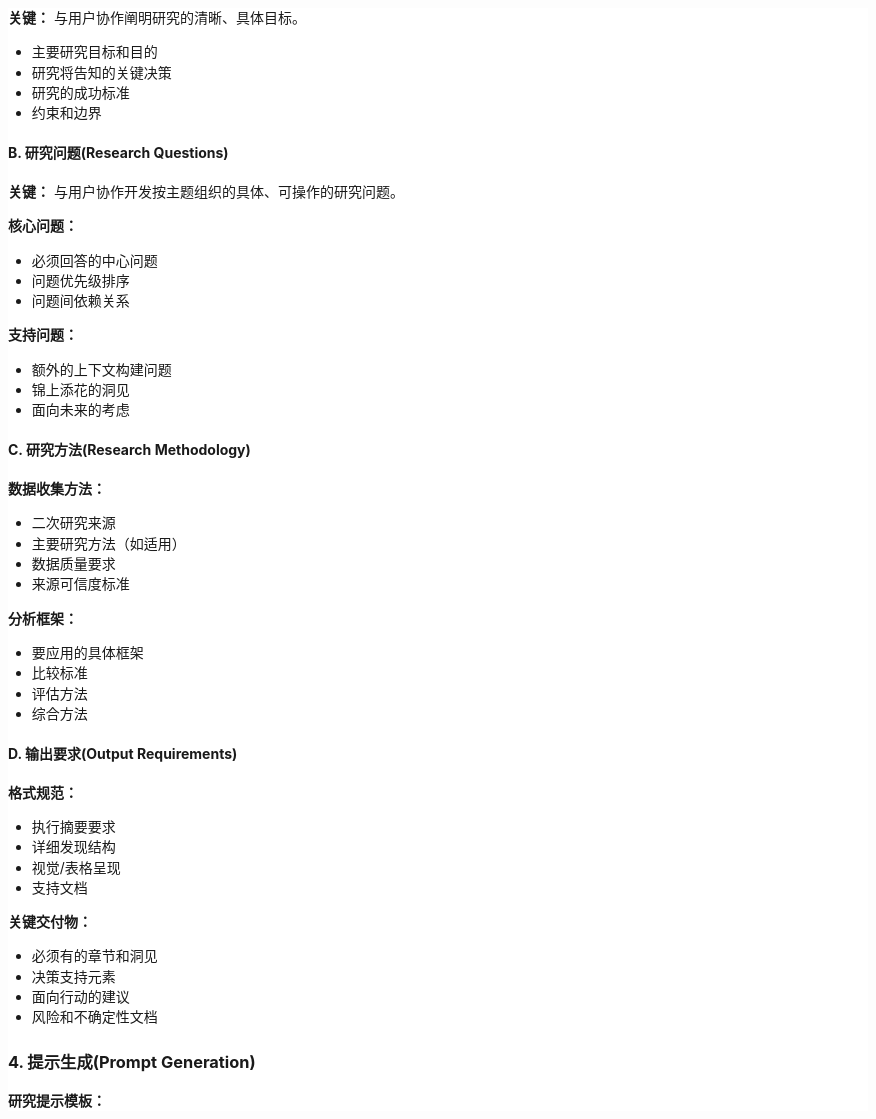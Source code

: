 **关键：** 与用户协作阐明研究的清晰、具体目标。

- 主要研究目标和目的
- 研究将告知的关键决策
- 研究的成功标准
- 约束和边界

#### B. 研究问题(Research Questions)

**关键：** 与用户协作开发按主题组织的具体、可操作的研究问题。

**核心问题：**

- 必须回答的中心问题
- 问题优先级排序
- 问题间依赖关系

**支持问题：**

- 额外的上下文构建问题
- 锦上添花的洞见
- 面向未来的考虑

#### C. 研究方法(Research Methodology)

**数据收集方法：**

- 二次研究来源
- 主要研究方法（如适用）
- 数据质量要求
- 来源可信度标准

**分析框架：**

- 要应用的具体框架
- 比较标准
- 评估方法
- 综合方法

#### D. 输出要求(Output Requirements)

**格式规范：**

- 执行摘要要求
- 详细发现结构
- 视觉/表格呈现
- 支持文档

**关键交付物：**

- 必须有的章节和洞见
- 决策支持元素
- 面向行动的建议
- 风险和不确定性文档

### 4. 提示生成(Prompt Generation)

**研究提示模板：**
